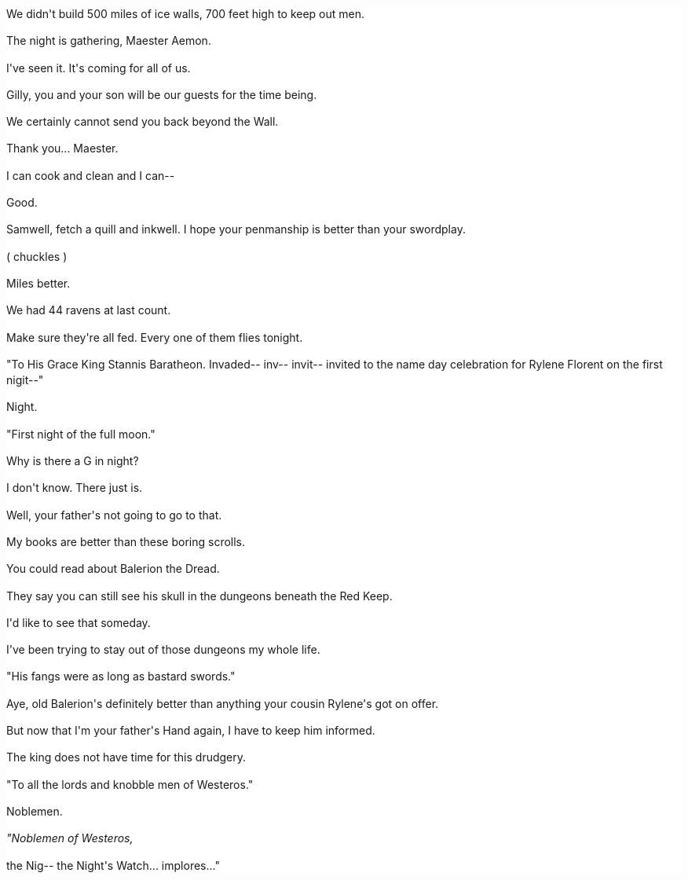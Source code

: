 We didn't build 500 miles of ice walls, 700 feet high to keep out men.

The night is gathering, Maester Aemon.

I've seen it. It's coming for all of us.

Gilly, you and your son will be our guests for the time being.

We certainly cannot send you back beyond the Wall.

Thank you... Maester.

I can cook and clean and I can--

Good.

Samwell, fetch a quill and inkwell. I hope your penmanship is better than your swordplay.

( chuckles )

Miles better.

We had 44 ravens at last count.

Make sure they're all fed. Every one of them flies tonight.

"To His Grace King Stannis Baratheon. Invaded-- inv-- invit-- invited to the name day celebration for Rylene Florent on the first nigit--"

Night.

"First night of the full moon."

Why is there a G in night?

I don't know. There just is.

Well, your father's not going to go to that.

My books are better than these boring scrolls.

You could read about Balerion the Dread.

They say you can still see his skull in the dungeons beneath the Red Keep.

I'd like to see that someday.

I've been trying to stay out of those dungeons my whole life.

"His fangs were as long as bastard swords."

Aye, old Balerion's definitely better than anything your cousin Rylene's got on offer.

But now that I'm your father's Hand again, I have to keep him informed.

The king does not have time for this drudgery.

"To all the lords and knobble men of Westeros."

Noblemen.

_"Noblemen of Westeros,_

the Nig-- the Night's Watch... implores..."
